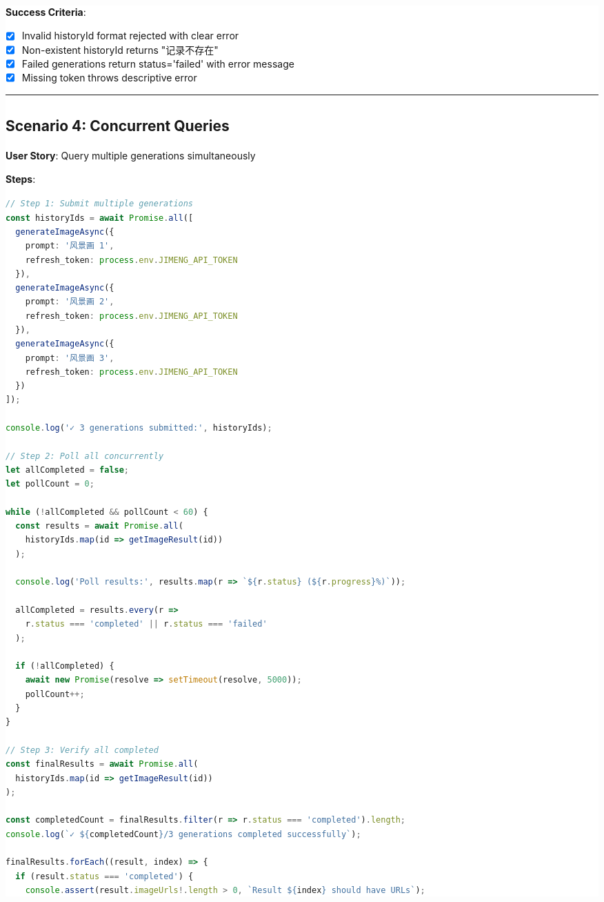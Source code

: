 **Success Criteria**:
- [x] Invalid historyId format rejected with clear error
- [x] Non-existent historyId returns "记录不存在"
- [x] Failed generations return status='failed' with error message
- [x] Missing token throws descriptive error

---

## Scenario 4: Concurrent Queries

**User Story**: Query multiple generations simultaneously

**Steps**:

```typescript
// Step 1: Submit multiple generations
const historyIds = await Promise.all([
  generateImageAsync({
    prompt: '风景画 1',
    refresh_token: process.env.JIMENG_API_TOKEN
  }),
  generateImageAsync({
    prompt: '风景画 2',
    refresh_token: process.env.JIMENG_API_TOKEN
  }),
  generateImageAsync({
    prompt: '风景画 3',
    refresh_token: process.env.JIMENG_API_TOKEN
  })
]);

console.log('✓ 3 generations submitted:', historyIds);

// Step 2: Poll all concurrently
let allCompleted = false;
let pollCount = 0;

while (!allCompleted && pollCount < 60) {
  const results = await Promise.all(
    historyIds.map(id => getImageResult(id))
  );

  console.log('Poll results:', results.map(r => `${r.status} (${r.progress}%)`));

  allCompleted = results.every(r =>
    r.status === 'completed' || r.status === 'failed'
  );

  if (!allCompleted) {
    await new Promise(resolve => setTimeout(resolve, 5000));
    pollCount++;
  }
}

// Step 3: Verify all completed
const finalResults = await Promise.all(
  historyIds.map(id => getImageResult(id))
);

const completedCount = finalResults.filter(r => r.status === 'completed').length;
console.log(`✓ ${completedCount}/3 generations completed successfully`);

finalResults.forEach((result, index) => {
  if (result.status === 'completed') {
    console.assert(result.imageUrls!.length > 0, `Result ${index} should have URLs`);
```